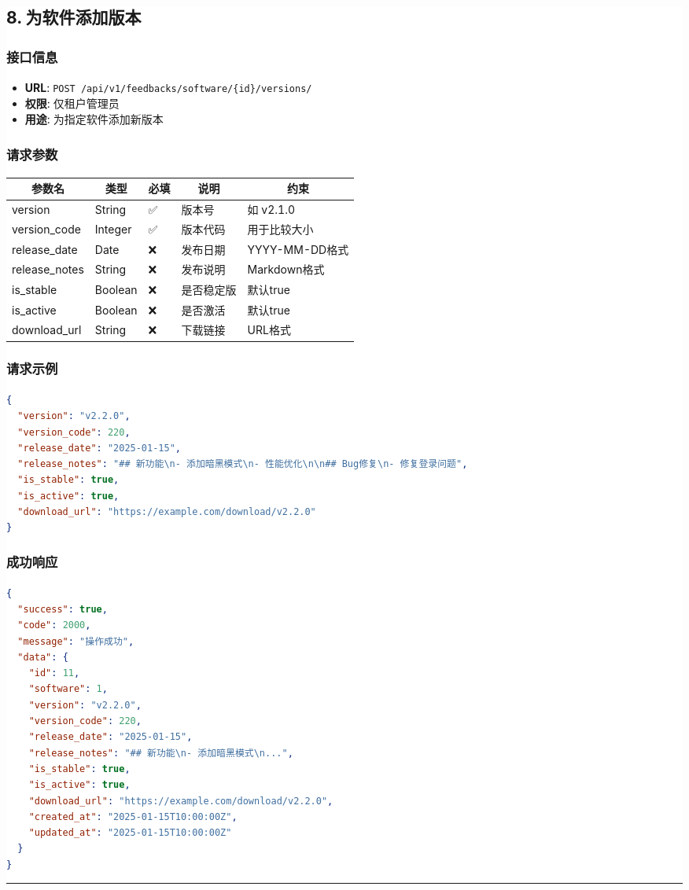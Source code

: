 
## 8. 为软件添加版本

### 接口信息

- **URL**: `POST /api/v1/feedbacks/software/{id}/versions/`
- **权限**: 仅租户管理员
- **用途**: 为指定软件添加新版本

### 请求参数

| 参数名 | 类型 | 必填 | 说明 | 约束 |
|--------|------|------|------|------|
| version | String | ✅ | 版本号 | 如 v2.1.0 |
| version_code | Integer | ✅ | 版本代码 | 用于比较大小 |
| release_date | Date | ❌ | 发布日期 | YYYY-MM-DD格式 |
| release_notes | String | ❌ | 发布说明 | Markdown格式 |
| is_stable | Boolean | ❌ | 是否稳定版 | 默认true |
| is_active | Boolean | ❌ | 是否激活 | 默认true |
| download_url | String | ❌ | 下载链接 | URL格式 |

### 请求示例

```json
{
  "version": "v2.2.0",
  "version_code": 220,
  "release_date": "2025-01-15",
  "release_notes": "## 新功能\n- 添加暗黑模式\n- 性能优化\n\n## Bug修复\n- 修复登录问题",
  "is_stable": true,
  "is_active": true,
  "download_url": "https://example.com/download/v2.2.0"
}
```

### 成功响应

```json
{
  "success": true,
  "code": 2000,
  "message": "操作成功",
  "data": {
    "id": 11,
    "software": 1,
    "version": "v2.2.0",
    "version_code": 220,
    "release_date": "2025-01-15",
    "release_notes": "## 新功能\n- 添加暗黑模式\n...",
    "is_stable": true,
    "is_active": true,
    "download_url": "https://example.com/download/v2.2.0",
    "created_at": "2025-01-15T10:00:00Z",
    "updated_at": "2025-01-15T10:00:00Z"
  }
}
```

---